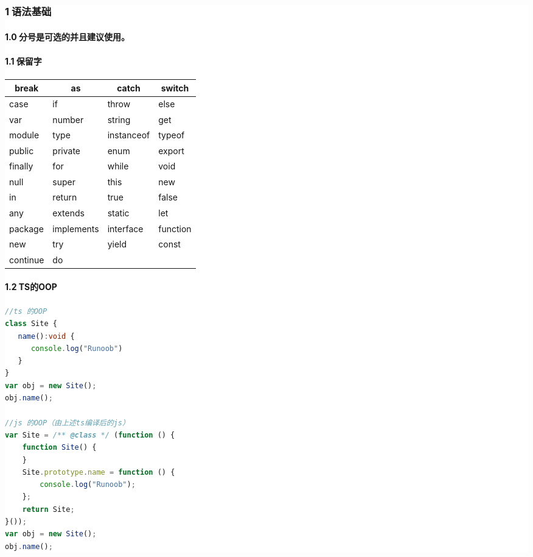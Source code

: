 ### 1 语法基础

#### 1.0 分号是可选的并且建议使用。 

#### 1.1 保留字

| break    | as         | catch      | switch   |
| -------- | ---------- | ---------- | -------- |
| case     | if         | throw      | else     |
| var      | number     | string     | get      |
| module   | type       | instanceof | typeof   |
| public   | private    | enum       | export   |
| finally  | for        | while      | void     |
| null     | super      | this       | new      |
| in       | return     | true       | false    |
| any      | extends    | static     | let      |
| package  | implements | interface  | function |
| new      | try        | yield      | const    |
| continue | do         |            |          |

#### 1.2 TS的OOP

```typescript
//ts 的OOP
class Site { 
   name():void { 
      console.log("Runoob") 
   } 
} 
var obj = new Site(); 
obj.name();

//js 的OOP（由上述ts编译后的js）
var Site = /** @class */ (function () {
    function Site() {
    }
    Site.prototype.name = function () {
        console.log("Runoob");
    };
    return Site;
}());
var obj = new Site();
obj.name();
```

